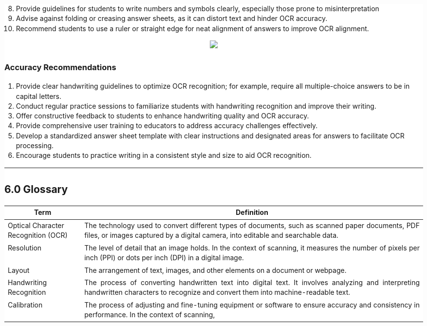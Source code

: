 8. Provide guidelines for students to write numbers and symbols clearly, especially those
prone to misinterpretation
9. Advise against folding or creasing answer sheets, as it can distort text and hinder OCR
accuracy.
10. Recommend students to use a ruler or straight edge for neat alignment of answers to
improve OCR alignment.
<p align="center">
  <img width="40%" src="https://github.com/WIF3002-OCR-MCQ/rajamark/assets/117422678/d883fc15-0c17-4c09-b5e8-e6d7a40761d7">
</p>

### Accuracy Recommendations
1. Provide clear handwriting guidelines to optimize OCR recognition; for example, require
all multiple-choice answers to be in capital letters.
2. Conduct regular practice sessions to familiarize students with handwriting recognition
and improve their writing.
3. Offer constructive feedback to students to enhance handwriting quality and OCR
accuracy.
4. Provide comprehensive user training to educators to address accuracy challenges
effectively.
5. Develop a standardized answer sheet template with clear instructions and designated
areas for answers to facilitate OCR processing.
6. Encourage students to practice writing in a consistent style and size to aid OCR
recognition.

---

## 6.0 Glossary
<table align="center">
  <thead>
    <tr>
      <th>Term</th>
      <th>Definition</th>
    </tr>
  </thead>
  <tbody>
    <tr>
      <td>Optical Character Recognition (OCR)</td>
      <td align="justify">The technology used to convert different types of documents, such as scanned
  paper documents, PDF files, or images captured by a digital camera, into
  editable and searchable data.</td>
    </tr>
    <tr>
      <td>Resolution</td>
      <td align="justify">The level of detail that an image holds. In the context of scanning, it measures
the number of pixels per inch (PPI) or dots per inch (DPI) in a digital image.</td>
    </tr>
    <tr>
      <td>Layout</td>
      <td align="justify">The arrangement of text, images, and other elements on a document or
webpage.</td>
    </tr>
    <tr>
      <td>Handwriting Recognition</td>
      <td align="justify">The process of converting handwritten text into digital text. It involves
analyzing and interpreting handwritten characters to recognize and convert
them into machine-readable text.</td>
    </tr>
    <tr>
      <td>Calibration</td>
      <td align="justify">The process of adjusting and fine-tuning equipment or software to ensure
accuracy and consistency in performance. In the context of scanning,